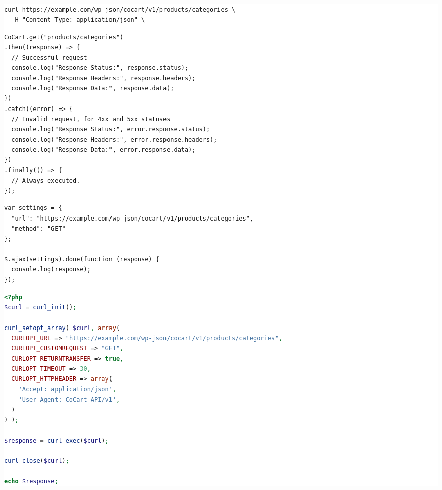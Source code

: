 ```shell
curl https://example.com/wp-json/cocart/v1/products/categories \
  -H "Content-Type: application/json" \
```

```javascript--node
CoCart.get("products/categories")
.then((response) => {
  // Successful request
  console.log("Response Status:", response.status);
  console.log("Response Headers:", response.headers);
  console.log("Response Data:", response.data);
})
.catch((error) => {
  // Invalid request, for 4xx and 5xx statuses
  console.log("Response Status:", error.response.status);
  console.log("Response Headers:", error.response.headers);
  console.log("Response Data:", error.response.data);
})
.finally(() => {
  // Always executed.
});
```

```javascript--jquery
var settings = {
  "url": "https://example.com/wp-json/cocart/v1/products/categories",
  "method": "GET"
};

$.ajax(settings).done(function (response) {
  console.log(response);
});
```

```php
<?php
$curl = curl_init();

curl_setopt_array( $curl, array(
  CURLOPT_URL => "https://example.com/wp-json/cocart/v1/products/categories",
  CURLOPT_CUSTOMREQUEST => "GET",
  CURLOPT_RETURNTRANSFER => true,
  CURLOPT_TIMEOUT => 30,
  CURLOPT_HTTPHEADER => array(
    'Accept: application/json',
    'User-Agent: CoCart API/v1',
  )
) );

$response = curl_exec($curl);

curl_close($curl);

echo $response;
```
